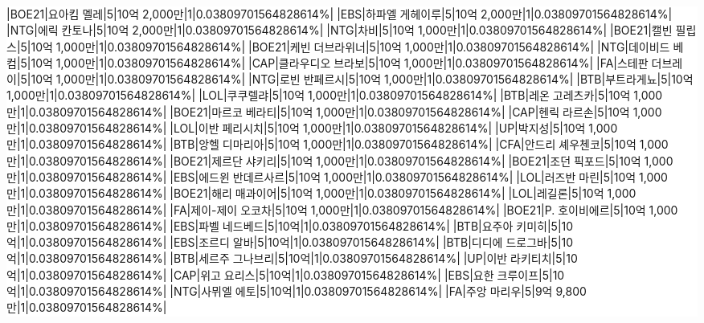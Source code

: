 |BOE21|요아킴 멜레|5|10억 2,000만|1|0.03809701564828614%|
|EBS|하파엘 게헤이루|5|10억 2,000만|1|0.03809701564828614%|
|NTG|에릭 칸토나|5|10억 2,000만|1|0.03809701564828614%|
|NTG|차비|5|10억 1,000만|1|0.03809701564828614%|
|BOE21|캘빈 필립스|5|10억 1,000만|1|0.03809701564828614%|
|BOE21|케빈 더브라위너|5|10억 1,000만|1|0.03809701564828614%|
|NTG|데이비드 베컴|5|10억 1,000만|1|0.03809701564828614%|
|CAP|클라우디오 브라보|5|10억 1,000만|1|0.03809701564828614%|
|FA|스테판 더브레이|5|10억 1,000만|1|0.03809701564828614%|
|NTG|로빈 반페르시|5|10억 1,000만|1|0.03809701564828614%|
|BTB|부트라게뇨|5|10억 1,000만|1|0.03809701564828614%|
|LOL|쿠쿠렐랴|5|10억 1,000만|1|0.03809701564828614%|
|BTB|레온 고레츠카|5|10억 1,000만|1|0.03809701564828614%|
|BOE21|마르코 베라티|5|10억 1,000만|1|0.03809701564828614%|
|CAP|헨릭 라르손|5|10억 1,000만|1|0.03809701564828614%|
|LOL|이반 페리시치|5|10억 1,000만|1|0.03809701564828614%|
|UP|박지성|5|10억 1,000만|1|0.03809701564828614%|
|BTB|앙헬 디마리아|5|10억 1,000만|1|0.03809701564828614%|
|CFA|안드리 셰우첸코|5|10억 1,000만|1|0.03809701564828614%|
|BOE21|제르단 샤키리|5|10억 1,000만|1|0.03809701564828614%|
|BOE21|조던 픽포드|5|10억 1,000만|1|0.03809701564828614%|
|EBS|에드윈 반데르사르|5|10억 1,000만|1|0.03809701564828614%|
|LOL|러즈반 마린|5|10억 1,000만|1|0.03809701564828614%|
|BOE21|해리 매과이어|5|10억 1,000만|1|0.03809701564828614%|
|LOL|레길론|5|10억 1,000만|1|0.03809701564828614%|
|FA|제이-제이 오코차|5|10억 1,000만|1|0.03809701564828614%|
|BOE21|P. 호이비에르|5|10억 1,000만|1|0.03809701564828614%|
|EBS|파벨 네드베드|5|10억|1|0.03809701564828614%|
|BTB|요주아 키미히|5|10억|1|0.03809701564828614%|
|EBS|조르디 알바|5|10억|1|0.03809701564828614%|
|BTB|디디에 드로그바|5|10억|1|0.03809701564828614%|
|BTB|세르주 그나브리|5|10억|1|0.03809701564828614%|
|UP|이반 라키티치|5|10억|1|0.03809701564828614%|
|CAP|위고 요리스|5|10억|1|0.03809701564828614%|
|EBS|요한 크루이프|5|10억|1|0.03809701564828614%|
|NTG|사뮈엘 에토|5|10억|1|0.03809701564828614%|
|FA|주앙 마리우|5|9억 9,800만|1|0.03809701564828614%|